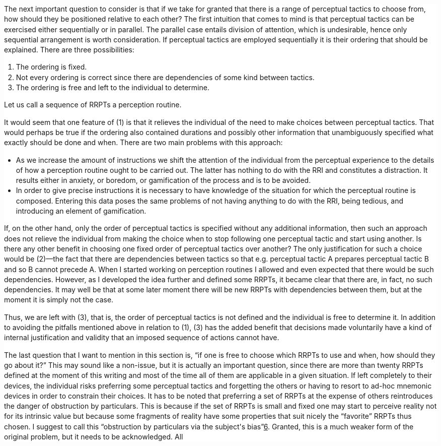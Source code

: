 The next important question to consider is that if we take for granted that
there is a range of perceptual tactics to choose from, how should they be
positioned relative to each other? The first intuition that comes to mind is
that perceptual tactics can be exercised either sequentially or in parallel.
The parallel case entails division of attention, which is undesirable, hence
only sequential arrangement is worth consideration. If perceptual tactics
are employed sequentially it is their ordering that should be explained.
There are three possibilities:

1. The ordering is fixed.
2. Not every ordering is correct since there are dependencies of some kind
   between tactics.
3. The ordering is free and left to the individual to determine.

Let us call a sequence of RRPTs a perception routine.

It would seem that one feature of (1) is that it relieves the individual of
the need to make choices between perceptual tactics. That would perhaps be
true if the ordering also contained durations and possibly other information
that unambiguously specified what exactly should be done and when. There are
two main problems with this approach:

* As we increase the amount of instructions we shift the attention of the
  individual from the perceptual experience to the details of how a
  perception routine ought to be carried out. The latter has nothing to do
  with the RRI and constitutes a distraction. It results either in anxiety,
  or boredom, or gamification of the process and is to be avoided.
* In order to give precise instructions it is necessary to have knowledge of
  the situation for which the perceptual routine is composed. Entering this
  data poses the same problems of not having anything to do with the RRI,
  being tedious, and introducing an element of gamification.

If, on the other hand, only the order of perceptual tactics is specified
without any additional information, then such an approach does not relieve
the individual from making the choice when to stop following one perceptual
tactic and start using another. Is there any other benefit in choosing one
fixed order of perceptual tactics over another? The only justification for
such a choice would be (2)—the fact that there are dependencies between
tactics so that e.g. perceptual tactic A prepares perceptual tactic B and so
B cannot precede A. When I started working on perception routines I allowed
and even expected that there would be such dependencies. However, as I
developed the idea further and defined some RRPTs, it became clear that
there are, in fact, no such dependencies. It may well be that at some later
moment there will be new RRPTs with dependencies between them, but at the
moment it is simply not the case.

Thus, we are left with (3), that is, the order of perceptual tactics is not
defined and the individual is free to determine it. In addition to avoiding
the pitfalls mentioned above in relation to (1), (3) has the added benefit
that decisions made voluntarily have a kind of internal justification and
validity that an imposed sequence of actions cannot have.

The last question that I want to mention in this section is, “if one is free
to choose which RRPTs to use and when, how should they go about it?” This
may sound like a non-issue, but it is actually an important question, since
there are more than twenty RRPTs defined at the moment of this writing and
most of the time all of them are applicable in a given situation. If left
completely to their devices, the individual risks preferring some perceptual
tactics and forgetting the others or having to resort to ad-hoc mnemonic
devices in order to constrain their choices. It has to be noted that
preferring a set of RRPTs at the expense of others reintroduces the danger
of obstruction by particulars. This is because if the set of RRPTs is small
and fixed one may start to perceive reality not for its intrinsic value but
because some fragments of reality have some properties that suit nicely the
“favorite” RRPTs thus chosen. I suggest to call this “obstruction by
particulars via the subject's bias”[6](footnote:6). Granted, this is a much
weaker form of the original problem, but it needs to be acknowledged. All